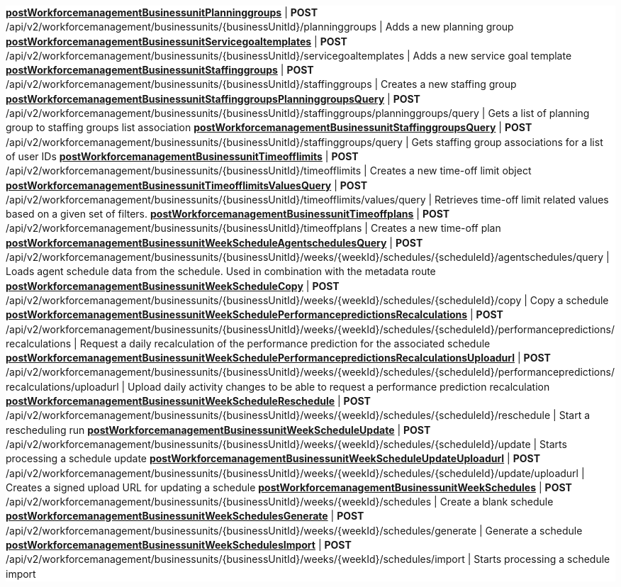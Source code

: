 [**postWorkforcemanagementBusinessunitPlanninggroups**](WorkforceManagementApi#postWorkforcemanagementBusinessunitPlanninggroups) | **POST** /api/v2/workforcemanagement/businessunits/{businessUnitId}/planninggroups | Adds a new planning group
[**postWorkforcemanagementBusinessunitServicegoaltemplates**](WorkforceManagementApi#postWorkforcemanagementBusinessunitServicegoaltemplates) | **POST** /api/v2/workforcemanagement/businessunits/{businessUnitId}/servicegoaltemplates | Adds a new service goal template
[**postWorkforcemanagementBusinessunitStaffinggroups**](WorkforceManagementApi#postWorkforcemanagementBusinessunitStaffinggroups) | **POST** /api/v2/workforcemanagement/businessunits/{businessUnitId}/staffinggroups | Creates a new staffing group
[**postWorkforcemanagementBusinessunitStaffinggroupsPlanninggroupsQuery**](WorkforceManagementApi#postWorkforcemanagementBusinessunitStaffinggroupsPlanninggroupsQuery) | **POST** /api/v2/workforcemanagement/businessunits/{businessUnitId}/staffinggroups/planninggroups/query | Gets a list of planning group to staffing groups list association
[**postWorkforcemanagementBusinessunitStaffinggroupsQuery**](WorkforceManagementApi#postWorkforcemanagementBusinessunitStaffinggroupsQuery) | **POST** /api/v2/workforcemanagement/businessunits/{businessUnitId}/staffinggroups/query | Gets staffing group associations for a list of user IDs
[**postWorkforcemanagementBusinessunitTimeofflimits**](WorkforceManagementApi#postWorkforcemanagementBusinessunitTimeofflimits) | **POST** /api/v2/workforcemanagement/businessunits/{businessUnitId}/timeofflimits | Creates a new time-off limit object
[**postWorkforcemanagementBusinessunitTimeofflimitsValuesQuery**](WorkforceManagementApi#postWorkforcemanagementBusinessunitTimeofflimitsValuesQuery) | **POST** /api/v2/workforcemanagement/businessunits/{businessUnitId}/timeofflimits/values/query | Retrieves time-off limit related values based on a given set of filters.
[**postWorkforcemanagementBusinessunitTimeoffplans**](WorkforceManagementApi#postWorkforcemanagementBusinessunitTimeoffplans) | **POST** /api/v2/workforcemanagement/businessunits/{businessUnitId}/timeoffplans | Creates a new time-off plan
[**postWorkforcemanagementBusinessunitWeekScheduleAgentschedulesQuery**](WorkforceManagementApi#postWorkforcemanagementBusinessunitWeekScheduleAgentschedulesQuery) | **POST** /api/v2/workforcemanagement/businessunits/{businessUnitId}/weeks/{weekId}/schedules/{scheduleId}/agentschedules/query | Loads agent schedule data from the schedule. Used in combination with the metadata route
[**postWorkforcemanagementBusinessunitWeekScheduleCopy**](WorkforceManagementApi#postWorkforcemanagementBusinessunitWeekScheduleCopy) | **POST** /api/v2/workforcemanagement/businessunits/{businessUnitId}/weeks/{weekId}/schedules/{scheduleId}/copy | Copy a schedule
[**postWorkforcemanagementBusinessunitWeekSchedulePerformancepredictionsRecalculations**](WorkforceManagementApi#postWorkforcemanagementBusinessunitWeekSchedulePerformancepredictionsRecalculations) | **POST** /api/v2/workforcemanagement/businessunits/{businessUnitId}/weeks/{weekId}/schedules/{scheduleId}/performancepredictions/recalculations | Request a daily recalculation of the performance prediction for the associated schedule
[**postWorkforcemanagementBusinessunitWeekSchedulePerformancepredictionsRecalculationsUploadurl**](WorkforceManagementApi#postWorkforcemanagementBusinessunitWeekSchedulePerformancepredictionsRecalculationsUploadurl) | **POST** /api/v2/workforcemanagement/businessunits/{businessUnitId}/weeks/{weekId}/schedules/{scheduleId}/performancepredictions/recalculations/uploadurl | Upload daily activity changes to be able to request a performance prediction recalculation
[**postWorkforcemanagementBusinessunitWeekScheduleReschedule**](WorkforceManagementApi#postWorkforcemanagementBusinessunitWeekScheduleReschedule) | **POST** /api/v2/workforcemanagement/businessunits/{businessUnitId}/weeks/{weekId}/schedules/{scheduleId}/reschedule | Start a rescheduling run
[**postWorkforcemanagementBusinessunitWeekScheduleUpdate**](WorkforceManagementApi#postWorkforcemanagementBusinessunitWeekScheduleUpdate) | **POST** /api/v2/workforcemanagement/businessunits/{businessUnitId}/weeks/{weekId}/schedules/{scheduleId}/update | Starts processing a schedule update
[**postWorkforcemanagementBusinessunitWeekScheduleUpdateUploadurl**](WorkforceManagementApi#postWorkforcemanagementBusinessunitWeekScheduleUpdateUploadurl) | **POST** /api/v2/workforcemanagement/businessunits/{businessUnitId}/weeks/{weekId}/schedules/{scheduleId}/update/uploadurl | Creates a signed upload URL for updating a schedule
[**postWorkforcemanagementBusinessunitWeekSchedules**](WorkforceManagementApi#postWorkforcemanagementBusinessunitWeekSchedules) | **POST** /api/v2/workforcemanagement/businessunits/{businessUnitId}/weeks/{weekId}/schedules | Create a blank schedule
[**postWorkforcemanagementBusinessunitWeekSchedulesGenerate**](WorkforceManagementApi#postWorkforcemanagementBusinessunitWeekSchedulesGenerate) | **POST** /api/v2/workforcemanagement/businessunits/{businessUnitId}/weeks/{weekId}/schedules/generate | Generate a schedule
[**postWorkforcemanagementBusinessunitWeekSchedulesImport**](WorkforceManagementApi#postWorkforcemanagementBusinessunitWeekSchedulesImport) | **POST** /api/v2/workforcemanagement/businessunits/{businessUnitId}/weeks/{weekId}/schedules/import | Starts processing a schedule import